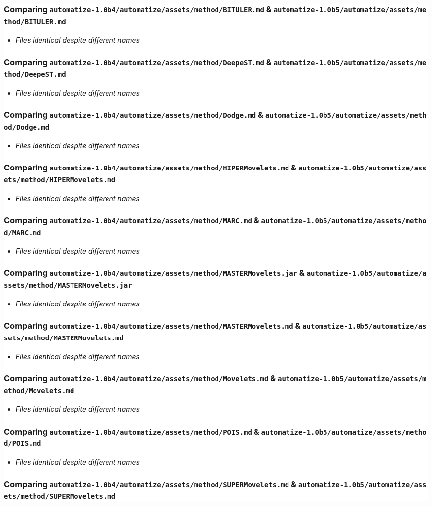 ### Comparing `automatize-1.0b4/automatize/assets/method/BITULER.md` & `automatize-1.0b5/automatize/assets/method/BITULER.md`

 * *Files identical despite different names*

### Comparing `automatize-1.0b4/automatize/assets/method/DeepeST.md` & `automatize-1.0b5/automatize/assets/method/DeepeST.md`

 * *Files identical despite different names*

### Comparing `automatize-1.0b4/automatize/assets/method/Dodge.md` & `automatize-1.0b5/automatize/assets/method/Dodge.md`

 * *Files identical despite different names*

### Comparing `automatize-1.0b4/automatize/assets/method/HIPERMovelets.md` & `automatize-1.0b5/automatize/assets/method/HIPERMovelets.md`

 * *Files identical despite different names*

### Comparing `automatize-1.0b4/automatize/assets/method/MARC.md` & `automatize-1.0b5/automatize/assets/method/MARC.md`

 * *Files identical despite different names*

### Comparing `automatize-1.0b4/automatize/assets/method/MASTERMovelets.jar` & `automatize-1.0b5/automatize/assets/method/MASTERMovelets.jar`

 * *Files identical despite different names*

### Comparing `automatize-1.0b4/automatize/assets/method/MASTERMovelets.md` & `automatize-1.0b5/automatize/assets/method/MASTERMovelets.md`

 * *Files identical despite different names*

### Comparing `automatize-1.0b4/automatize/assets/method/Movelets.md` & `automatize-1.0b5/automatize/assets/method/Movelets.md`

 * *Files identical despite different names*

### Comparing `automatize-1.0b4/automatize/assets/method/POIS.md` & `automatize-1.0b5/automatize/assets/method/POIS.md`

 * *Files identical despite different names*

### Comparing `automatize-1.0b4/automatize/assets/method/SUPERMovelets.md` & `automatize-1.0b5/automatize/assets/method/SUPERMovelets.md`
